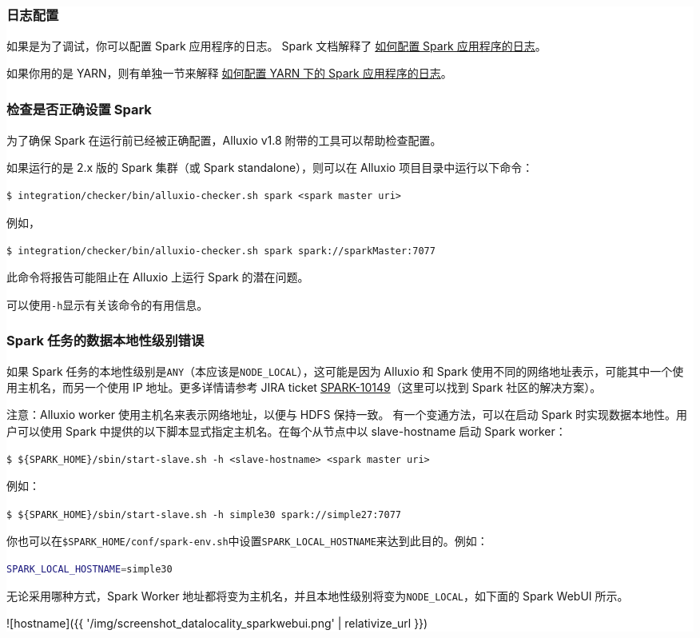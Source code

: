 ### 日志配置

如果是为了调试，你可以配置 Spark 应用程序的日志。
Spark 文档解释了
[如何配置 Spark 应用程序的日志](https://spark.apache.org/docs/latest/configuration.html#configuring-logging)。

如果你用的是 YARN，则有单独一节来解释
[如何配置 YARN 下的 Spark 应用程序的日志](https://spark.apache.org/docs/latest/running-on-yarn.html#debugging-your-application)。


### 检查是否正确设置 Spark

为了确保 Spark 在运行前已经被正确配置，Alluxio v1.8 附带的工具可以帮助检查配置。

如果运行的是 2.x 版的 Spark 集群（或 Spark standalone），则可以在 Alluxio 项目目录中运行以下命令：

```console
$ integration/checker/bin/alluxio-checker.sh spark <spark master uri>
```

例如，

```console
$ integration/checker/bin/alluxio-checker.sh spark spark://sparkMaster:7077
```

此命令将报告可能阻止在 Alluxio 上运行 Spark 的潜在问题。

可以使用`-h`显示有关该命令的有用信息。

### Spark 任务的数据本地性级别错误

如果 Spark 任务的本地性级别是`ANY`（本应该是`NODE_LOCAL`），这可能是因为 Alluxio 和 Spark 使用不同的网络地址表示，可能其中一个使用主机名，而另一个使用 IP 地址。更多详情请参考 JIRA ticket [SPARK-10149](
https://issues.apache.org/jira/browse/SPARK-10149)（这里可以找到 Spark 社区的解决方案）。

注意：Alluxio worker 使用主机名来表示网络地址，以便与 HDFS 保持一致。
有一个变通方法，可以在启动 Spark 时实现数据本地性。用户可以使用 Spark 中提供的以下脚本显式指定主机名。在每个从节点中以 slave-hostname 启动 Spark worker：

```console
$ ${SPARK_HOME}/sbin/start-slave.sh -h <slave-hostname> <spark master uri>
```

例如：

```console
$ ${SPARK_HOME}/sbin/start-slave.sh -h simple30 spark://simple27:7077
```

你也可以在`$SPARK_HOME/conf/spark-env.sh`中设置`SPARK_LOCAL_HOSTNAME`来达到此目的。例如：

```bash
SPARK_LOCAL_HOSTNAME=simple30
```

无论采用哪种方式，Spark Worker 地址都将变为主机名，并且本地性级别将变为`NODE_LOCAL`，如下面的 Spark WebUI 所示。

![hostname]({{ '/img/screenshot_datalocality_sparkwebui.png' | relativize_url }})
